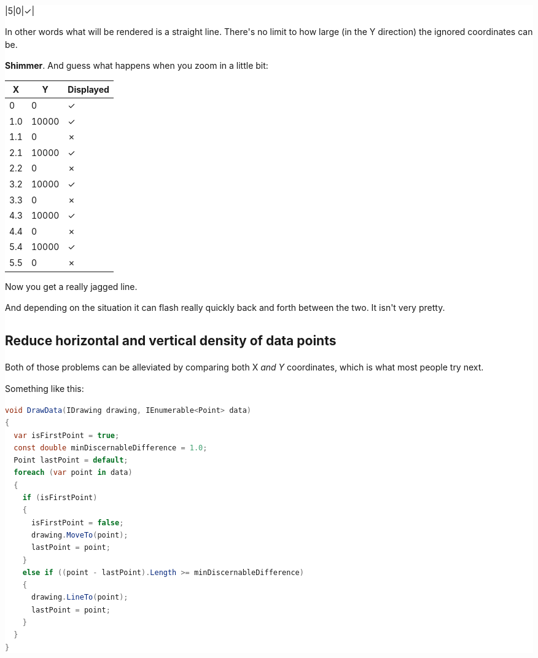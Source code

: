 |5|0|✓|

In other words what will be rendered is a straight line. There's no limit to how
large (in the Y direction) the ignored coordinates can be.

**Shimmer**. And guess what happens when you zoom in a little bit:

|X|Y|Displayed|
|-|-|-|
|0|0|✓|
|1.0|10000|✓|
|1.1|0|✗|
|2.1|10000|✓|
|2.2|0|✗|
|3.2|10000|✓|
|3.3|0|✗|
|4.3|10000|✓|
|4.4|0|✗|
|5.4|10000|✓|
|5.5|0|✗|

Now you get a really jagged line.

And depending on the situation it can flash really quickly back and forth
between the two. It isn't very pretty.

## Reduce horizontal and vertical density of data points

Both of those problems can be alleviated by comparing both X _and Y_
coordinates, which is what most people try next.

Something like this:

```csharp
void DrawData(IDrawing drawing, IEnumerable<Point> data)
{
  var isFirstPoint = true;
  const double minDiscernableDifference = 1.0;
  Point lastPoint = default;
  foreach (var point in data)
  {
    if (isFirstPoint)
    {
      isFirstPoint = false;
      drawing.MoveTo(point);
      lastPoint = point;
    }
    else if ((point - lastPoint).Length >= minDiscernableDifference)
    {
      drawing.LineTo(point);
      lastPoint = point;
    }
  }
}
```
